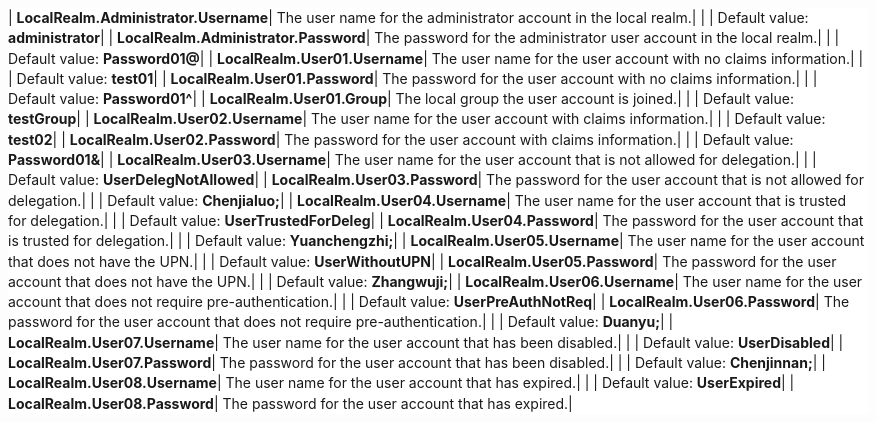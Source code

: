 |  **LocalRealm.Administrator.Username**| The user name for the administrator account in the local realm.| 
| | Default value: **administrator**| 
|  **LocalRealm.Administrator.Password**| The password for the administrator user account in the local realm.| 
| | Default value: **Password01@**| 
|  **LocalRealm.User01.Username**| The user name for the user account with no claims information.| 
| | Default value: **test01**| 
|  **LocalRealm.User01.Password**| The password for the user account with no claims information.| 
| | Default value: **Password01^**| 
|  **LocalRealm.User01.Group**| The local group the user account is joined.| 
| | Default value: **testGroup**| 
|  **LocalRealm.User02.Username**| The user name for the user account with claims information.| 
| | Default value: **test02**| 
|  **LocalRealm.User02.Password**| The password for the user account with claims information.| 
| | Default value: **Password01&**| 
|  **LocalRealm.User03.Username**| The user name for the user account that is not allowed for delegation.| 
| | Default value: **UserDelegNotAllowed**| 
|  **LocalRealm.User03.Password**| The password for the user account that is not allowed for delegation.| 
| | Default value: **Chenjialuo;**| 
|  **LocalRealm.User04.Username**| The user name for the user account that is trusted for delegation.| 
| | Default value: **UserTrustedForDeleg**| 
|  **LocalRealm.User04.Password**| The password for the user account that is trusted for delegation.| 
| | Default value: **Yuanchengzhi;**| 
|  **LocalRealm.User05.Username**| The user name for the user account that does not have the UPN.| 
| | Default value: **UserWithoutUPN**| 
|  **LocalRealm.User05.Password**| The password for the user account that does not have the UPN.| 
| | Default value: **Zhangwuji;**| 
|  **LocalRealm.User06.Username**| The user name for the user account that does not require pre-authentication.| 
| | Default value: **UserPreAuthNotReq**| 
|  **LocalRealm.User06.Password**| The password for the user account that does not require pre-authentication.| 
| | Default value: **Duanyu;**| 
|  **LocalRealm.User07.Username**| The user name for the user account that has been disabled.| 
| | Default value: **UserDisabled**| 
|  **LocalRealm.User07.Password**| The password for the user account that has been disabled.| 
| | Default value: **Chenjinnan;**| 
|  **LocalRealm.User08.Username**| The user name for the user account that has expired.| 
| | Default value: **UserExpired**| 
|  **LocalRealm.User08.Password**| The password for the user account that has expired.| 
